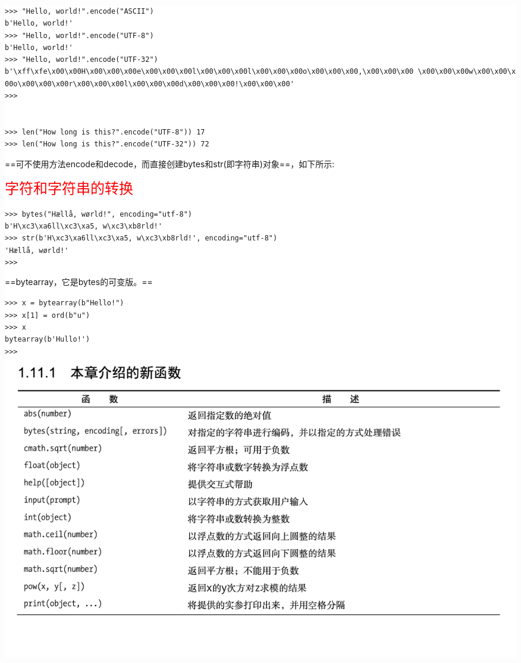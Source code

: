 

```
>>> "Hello, world!".encode("ASCII")
b'Hello, world!'
>>> "Hello, world!".encode("UTF-8")
b'Hello, world!'
>>> "Hello, world!".encode("UTF-32")
b'\xff\xfe\x00\x00H\x00\x00\x00e\x00\x00\x00l\x00\x00\x00l\x00\x00\x00o\x00\x00\x00,\x00\x00\x00 \x00\x00\x00w\x00\x00\x00o\x00\x00\x00r\x00\x00\x00l\x00\x00\x00d\x00\x00\x00!\x00\x00\x00'
>>> 


>>> len("How long is this?".encode("UTF-8")) 17
>>> len("How long is this?".encode("UTF-32")) 72
```

==可不使用方法encode和decode，而直接创建bytes和str(即字符串)对象==，如下所示:

<font color=red size=5x>字符和字符串的转换</font>

```
>>> bytes("Hællå, wørld!", encoding="utf-8")
b'H\xc3\xa6ll\xc3\xa5, w\xc3\xb8rld!'
>>> str(b'H\xc3\xa6ll\xc3\xa5, w\xc3\xb8rld!', encoding="utf-8")
'Hællå, wørld!'
>>> 
```

==bytearray，它是bytes的可变版。==

```
>>> x = bytearray(b"Hello!")
>>> x[1] = ord(b"u")
>>> x
bytearray(b'Hullo!')
>>> 
```



![image-20220616200137713](python.assets/image-20220616200137713.png)
